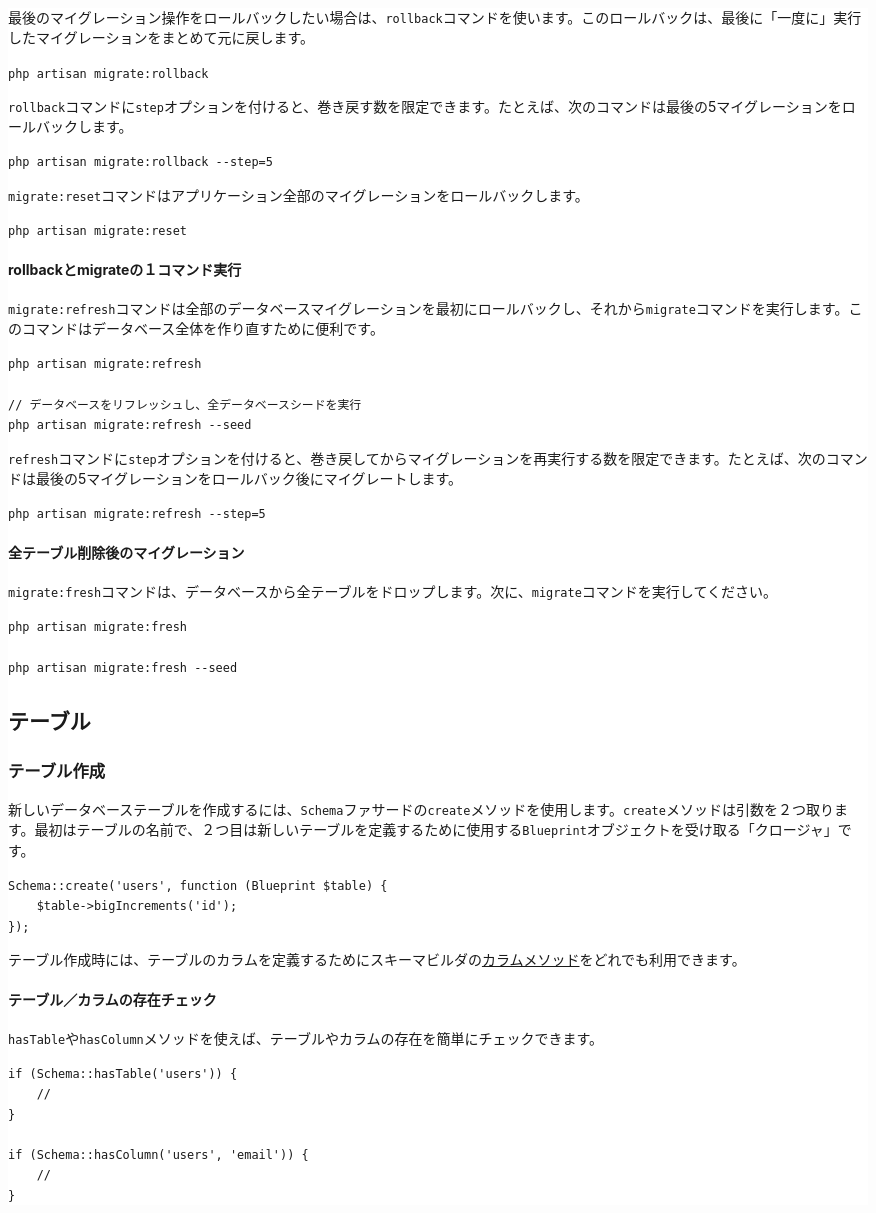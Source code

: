 最後のマイグレーション操作をロールバックしたい場合は、`rollback`コマンドを使います。このロールバックは、最後に「一度に」実行したマイグレーションをまとめて元に戻します。

    php artisan migrate:rollback

`rollback`コマンドに`step`オプションを付けると、巻き戻す数を限定できます。たとえば、次のコマンドは最後の5マイグレーションをロールバックします。

    php artisan migrate:rollback --step=5

`migrate:reset`コマンドはアプリケーション全部のマイグレーションをロールバックします。

    php artisan migrate:reset

#### rollbackとmigrateの１コマンド実行

`migrate:refresh`コマンドは全部のデータベースマイグレーションを最初にロールバックし、それから`migrate`コマンドを実行します。このコマンドはデータベース全体を作り直すために便利です。

    php artisan migrate:refresh

    // データベースをリフレッシュし、全データベースシードを実行
    php artisan migrate:refresh --seed

`refresh`コマンドに`step`オプションを付けると、巻き戻してからマイグレーションを再実行する数を限定できます。たとえば、次のコマンドは最後の5マイグレーションをロールバック後にマイグレートします。

    php artisan migrate:refresh --step=5

#### 全テーブル削除後のマイグレーション

`migrate:fresh`コマンドは、データベースから全テーブルをドロップします。次に、`migrate`コマンドを実行してください。

    php artisan migrate:fresh

    php artisan migrate:fresh --seed

<a name="tables"></a>
## テーブル

<a name="creating-tables"></a>
### テーブル作成

新しいデータベーステーブルを作成するには、`Schema`ファサードの`create`メソッドを使用します。`create`メソッドは引数を２つ取ります。最初はテーブルの名前で、２つ目は新しいテーブルを定義するために使用する`Blueprint`オブジェクトを受け取る「クロージャ」です。

    Schema::create('users', function (Blueprint $table) {
        $table->bigIncrements('id');
    });

テーブル作成時には、テーブルのカラムを定義するためにスキーマビルダの[カラムメソッド](#creating-columns)をどれでも利用できます。

#### テーブル／カラムの存在チェック

`hasTable`や`hasColumn`メソッドを使えば、テーブルやカラムの存在を簡単にチェックできます。

    if (Schema::hasTable('users')) {
        //
    }

    if (Schema::hasColumn('users', 'email')) {
        //
    }

